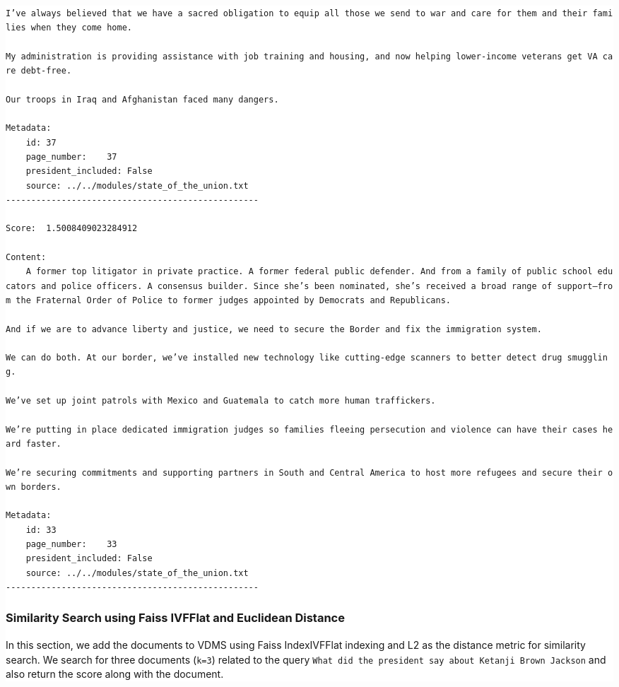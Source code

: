 ```output
I’ve always believed that we have a sacred obligation to equip all those we send to war and care for them and their families when they come home.

My administration is providing assistance with job training and housing, and now helping lower-income veterans get VA care debt-free.

Our troops in Iraq and Afghanistan faced many dangers.

Metadata:
	id:	37
	page_number:	37
	president_included:	False
	source:	../../modules/state_of_the_union.txt
--------------------------------------------------

Score:	1.5008409023284912

Content:
	A former top litigator in private practice. A former federal public defender. And from a family of public school educators and police officers. A consensus builder. Since she’s been nominated, she’s received a broad range of support—from the Fraternal Order of Police to former judges appointed by Democrats and Republicans.

And if we are to advance liberty and justice, we need to secure the Border and fix the immigration system.

We can do both. At our border, we’ve installed new technology like cutting-edge scanners to better detect drug smuggling.

We’ve set up joint patrols with Mexico and Guatemala to catch more human traffickers.

We’re putting in place dedicated immigration judges so families fleeing persecution and violence can have their cases heard faster.

We’re securing commitments and supporting partners in South and Central America to host more refugees and secure their own borders.

Metadata:
	id:	33
	page_number:	33
	president_included:	False
	source:	../../modules/state_of_the_union.txt
--------------------------------------------------
```

### Similarity Search using Faiss IVFFlat and Euclidean Distance

In this section, we add the documents to VDMS using Faiss IndexIVFFlat indexing and L2 as the distance metric for similarity search. We search for three documents (`k=3`) related to the query `What did the president say about Ketanji Brown Jackson` and also return the score along with the document.
